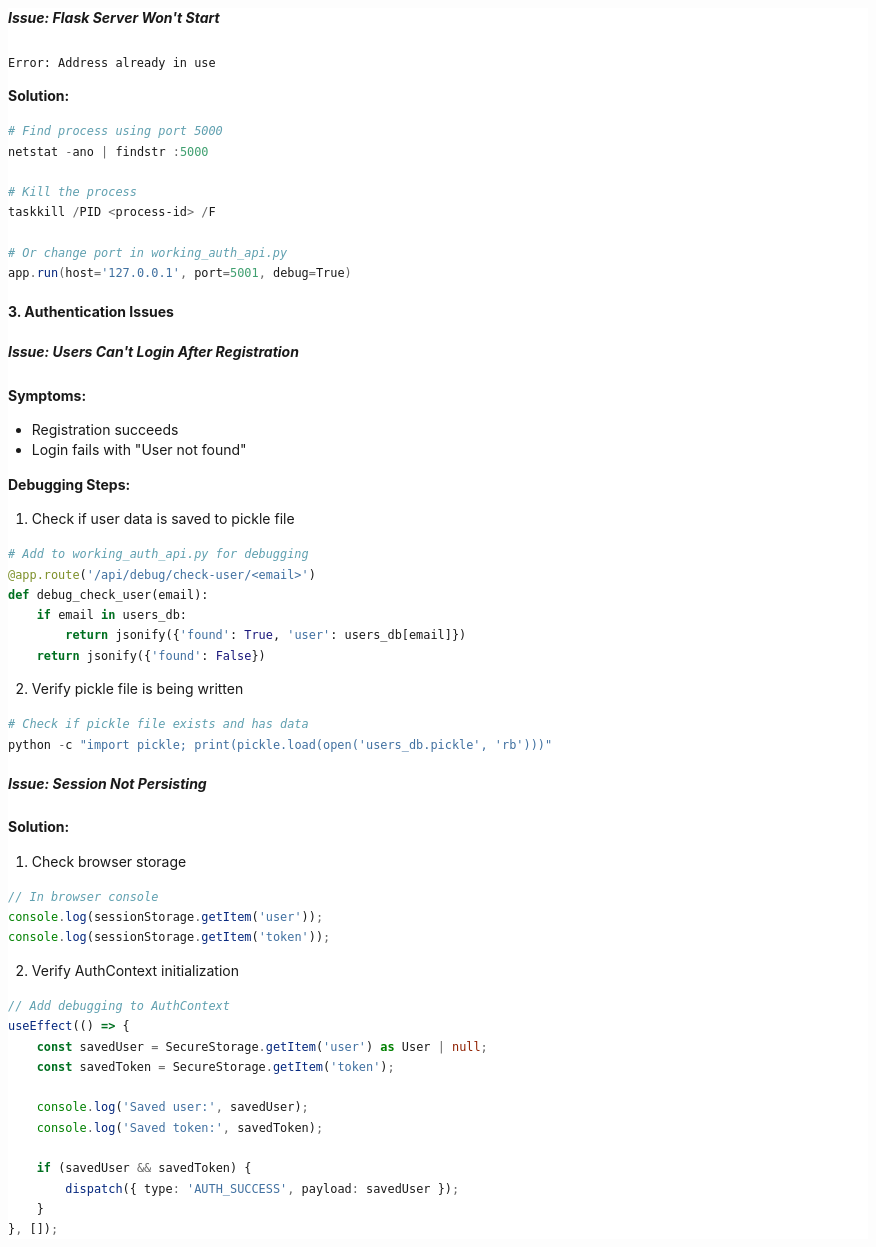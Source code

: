 ##### Issue: Flask Server Won't Start
```
Error: Address already in use
```

**Solution:**
```powershell
# Find process using port 5000
netstat -ano | findstr :5000

# Kill the process
taskkill /PID <process-id> /F

# Or change port in working_auth_api.py
app.run(host='127.0.0.1', port=5001, debug=True)
```

#### 3. Authentication Issues

##### Issue: Users Can't Login After Registration
**Symptoms:**
- Registration succeeds
- Login fails with "User not found"

**Debugging Steps:**
1. Check if user data is saved to pickle file
```python
# Add to working_auth_api.py for debugging
@app.route('/api/debug/check-user/<email>')
def debug_check_user(email):
    if email in users_db:
        return jsonify({'found': True, 'user': users_db[email]})
    return jsonify({'found': False})
```

2. Verify pickle file is being written
```powershell
# Check if pickle file exists and has data
python -c "import pickle; print(pickle.load(open('users_db.pickle', 'rb')))"
```

##### Issue: Session Not Persisting
**Solution:**
1. Check browser storage
```javascript
// In browser console
console.log(sessionStorage.getItem('user'));
console.log(sessionStorage.getItem('token'));
```

2. Verify AuthContext initialization
```typescript
// Add debugging to AuthContext
useEffect(() => {
    const savedUser = SecureStorage.getItem('user') as User | null;
    const savedToken = SecureStorage.getItem('token');
    
    console.log('Saved user:', savedUser);
    console.log('Saved token:', savedToken);
    
    if (savedUser && savedToken) {
        dispatch({ type: 'AUTH_SUCCESS', payload: savedUser });
    }
}, []);
```
